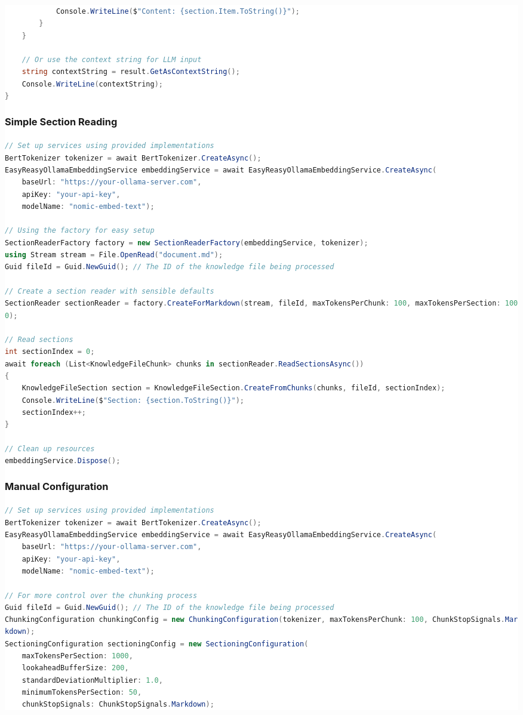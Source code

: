```csharp
            Console.WriteLine($"Content: {section.Item.ToString()}");
        }
    }
    
    // Or use the context string for LLM input
    string contextString = result.GetAsContextString();
    Console.WriteLine(contextString);
}
```

### Simple Section Reading
```csharp
// Set up services using provided implementations
BertTokenizer tokenizer = await BertTokenizer.CreateAsync();
EasyReasyOllamaEmbeddingService embeddingService = await EasyReasyOllamaEmbeddingService.CreateAsync(
    baseUrl: "https://your-ollama-server.com",
    apiKey: "your-api-key",
    modelName: "nomic-embed-text");

// Using the factory for easy setup
SectionReaderFactory factory = new SectionReaderFactory(embeddingService, tokenizer);
using Stream stream = File.OpenRead("document.md");
Guid fileId = Guid.NewGuid(); // The ID of the knowledge file being processed

// Create a section reader with sensible defaults
SectionReader sectionReader = factory.CreateForMarkdown(stream, fileId, maxTokensPerChunk: 100, maxTokensPerSection: 1000);

// Read sections
int sectionIndex = 0;
await foreach (List<KnowledgeFileChunk> chunks in sectionReader.ReadSectionsAsync())
{
    KnowledgeFileSection section = KnowledgeFileSection.CreateFromChunks(chunks, fileId, sectionIndex);
    Console.WriteLine($"Section: {section.ToString()}");
    sectionIndex++;
}

// Clean up resources
embeddingService.Dispose();
```

### Manual Configuration
```csharp
// Set up services using provided implementations
BertTokenizer tokenizer = await BertTokenizer.CreateAsync();
EasyReasyOllamaEmbeddingService embeddingService = await EasyReasyOllamaEmbeddingService.CreateAsync(
    baseUrl: "https://your-ollama-server.com",
    apiKey: "your-api-key",
    modelName: "nomic-embed-text");

// For more control over the chunking process
Guid fileId = Guid.NewGuid(); // The ID of the knowledge file being processed
ChunkingConfiguration chunkingConfig = new ChunkingConfiguration(tokenizer, maxTokensPerChunk: 100, ChunkStopSignals.Markdown);
SectioningConfiguration sectioningConfig = new SectioningConfiguration(
    maxTokensPerSection: 1000,
    lookaheadBufferSize: 200,
    standardDeviationMultiplier: 1.0,
    minimumTokensPerSection: 50,
    chunkStopSignals: ChunkStopSignals.Markdown);
```